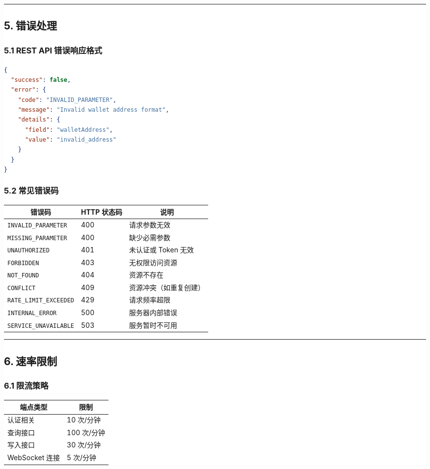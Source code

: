 
---

## 5. 错误处理

### 5.1 REST API 错误响应格式

```json
{
  "success": false,
  "error": {
    "code": "INVALID_PARAMETER",
    "message": "Invalid wallet address format",
    "details": {
      "field": "walletAddress",
      "value": "invalid_address"
    }
  }
}
```

### 5.2 常见错误码

| 错误码 | HTTP 状态码 | 说明 |
|--------|------------|------|
| `INVALID_PARAMETER` | 400 | 请求参数无效 |
| `MISSING_PARAMETER` | 400 | 缺少必需参数 |
| `UNAUTHORIZED` | 401 | 未认证或 Token 无效 |
| `FORBIDDEN` | 403 | 无权限访问资源 |
| `NOT_FOUND` | 404 | 资源不存在 |
| `CONFLICT` | 409 | 资源冲突（如重复创建） |
| `RATE_LIMIT_EXCEEDED` | 429 | 请求频率超限 |
| `INTERNAL_ERROR` | 500 | 服务器内部错误 |
| `SERVICE_UNAVAILABLE` | 503 | 服务暂时不可用 |

---

## 6. 速率限制

### 6.1 限流策略

| 端点类型 | 限制 |
|---------|------|
| 认证相关 | 10 次/分钟 |
| 查询接口 | 100 次/分钟 |
| 写入接口 | 30 次/分钟 |
| WebSocket 连接 | 5 次/分钟 |
